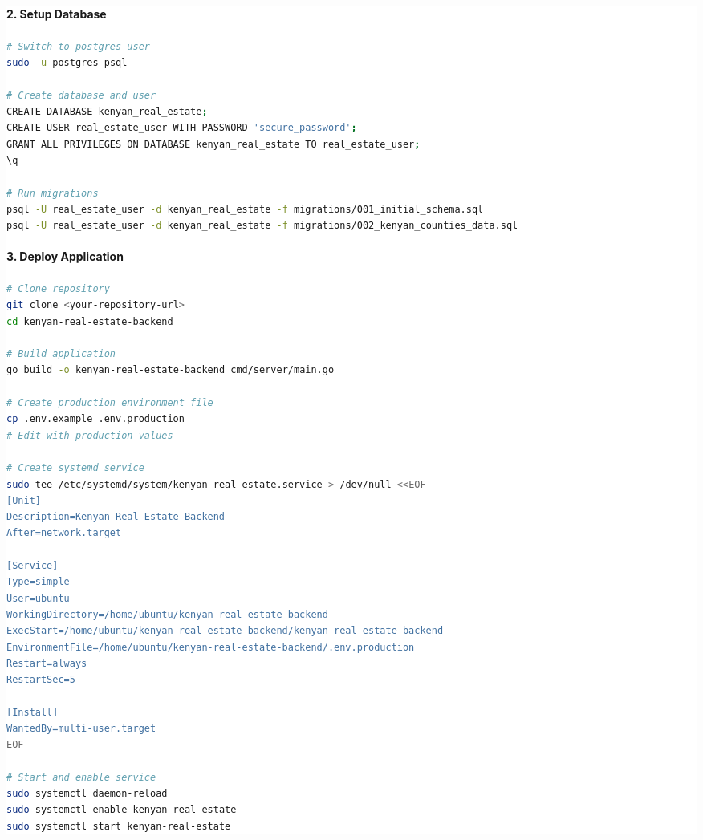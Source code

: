 #### 2. Setup Database

```bash
# Switch to postgres user
sudo -u postgres psql

# Create database and user
CREATE DATABASE kenyan_real_estate;
CREATE USER real_estate_user WITH PASSWORD 'secure_password';
GRANT ALL PRIVILEGES ON DATABASE kenyan_real_estate TO real_estate_user;
\q

# Run migrations
psql -U real_estate_user -d kenyan_real_estate -f migrations/001_initial_schema.sql
psql -U real_estate_user -d kenyan_real_estate -f migrations/002_kenyan_counties_data.sql
```

#### 3. Deploy Application

```bash
# Clone repository
git clone <your-repository-url>
cd kenyan-real-estate-backend

# Build application
go build -o kenyan-real-estate-backend cmd/server/main.go

# Create production environment file
cp .env.example .env.production
# Edit with production values

# Create systemd service
sudo tee /etc/systemd/system/kenyan-real-estate.service > /dev/null <<EOF
[Unit]
Description=Kenyan Real Estate Backend
After=network.target

[Service]
Type=simple
User=ubuntu
WorkingDirectory=/home/ubuntu/kenyan-real-estate-backend
ExecStart=/home/ubuntu/kenyan-real-estate-backend/kenyan-real-estate-backend
EnvironmentFile=/home/ubuntu/kenyan-real-estate-backend/.env.production
Restart=always
RestartSec=5

[Install]
WantedBy=multi-user.target
EOF

# Start and enable service
sudo systemctl daemon-reload
sudo systemctl enable kenyan-real-estate
sudo systemctl start kenyan-real-estate
```

